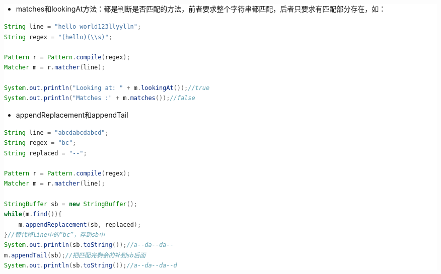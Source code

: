 - matches和lookingAt方法：都是判断是否匹配的方法，前者要求整个字符串都匹配，后者只要求有匹配部分存在，如：

```java
String line = "hello world123llyylln";
String regex = "(hello)(\\s)";

Pattern r = Pattern.compile(regex);
Matcher m = r.matcher(line);

System.out.println("Looking at: " + m.lookingAt());//true
System.out.println("Matches :" + m.matches());//false
```

- appendReplacement和appendTail

```java
String line = "abcdabcdabcd";
String regex = "bc";		
String replaced = "--";
		
Pattern r = Pattern.compile(regex);
Matcher m = r.matcher(line);

StringBuffer sb = new StringBuffer();
while(m.find()){
	m.appendReplacement(sb, replaced);
}//替代掉line中的“bc”，存到sb中
System.out.println(sb.toString());//a--da--da--
m.appendTail(sb);//把匹配完剩余的补到sb后面
System.out.println(sb.toString());//a--da--da--d

```